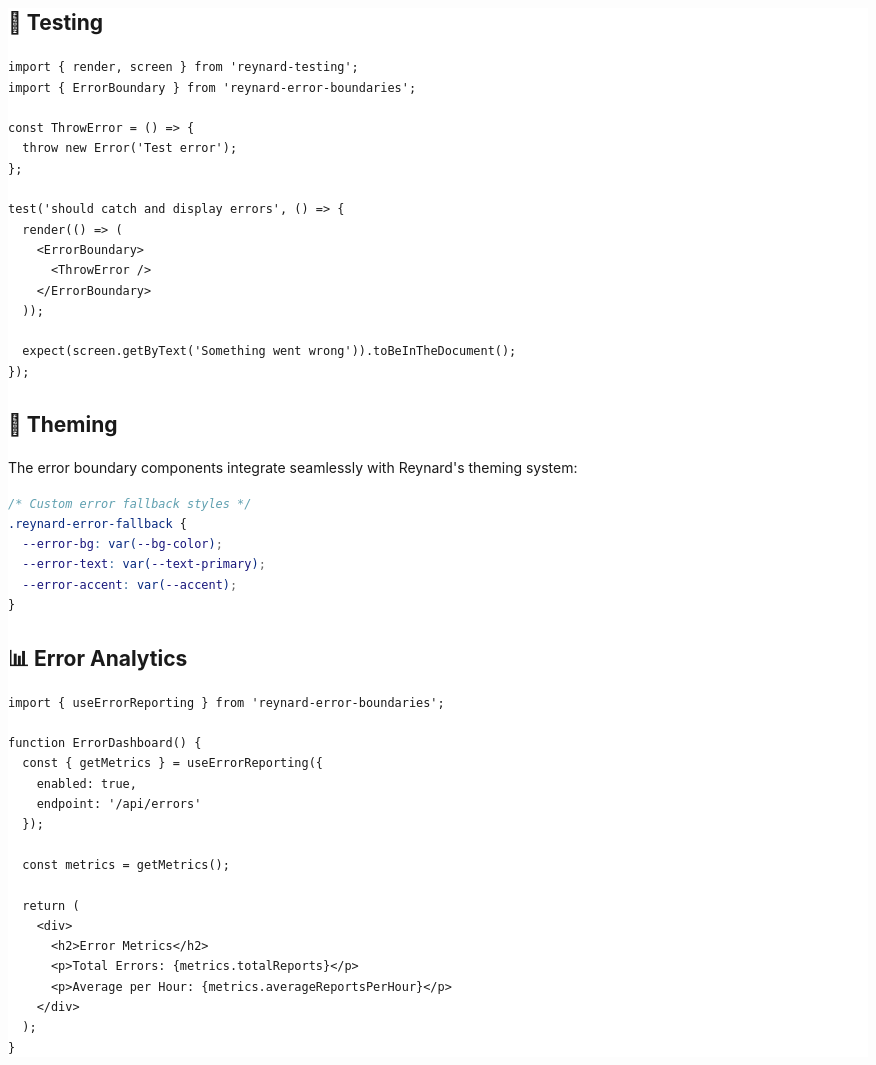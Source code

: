 ## 🧪 Testing

```tsx
import { render, screen } from 'reynard-testing';
import { ErrorBoundary } from 'reynard-error-boundaries';

const ThrowError = () => {
  throw new Error('Test error');
};

test('should catch and display errors', () => {
  render(() => (
    <ErrorBoundary>
      <ThrowError />
    </ErrorBoundary>
  ));
  
  expect(screen.getByText('Something went wrong')).toBeInTheDocument();
});
```

## 🎨 Theming

The error boundary components integrate seamlessly with Reynard's theming system:

```css
/* Custom error fallback styles */
.reynard-error-fallback {
  --error-bg: var(--bg-color);
  --error-text: var(--text-primary);
  --error-accent: var(--accent);
}
```

## 📊 Error Analytics

```tsx
import { useErrorReporting } from 'reynard-error-boundaries';

function ErrorDashboard() {
  const { getMetrics } = useErrorReporting({
    enabled: true,
    endpoint: '/api/errors'
  });

  const metrics = getMetrics();
  
  return (
    <div>
      <h2>Error Metrics</h2>
      <p>Total Errors: {metrics.totalReports}</p>
      <p>Average per Hour: {metrics.averageReportsPerHour}</p>
    </div>
  );
}
```
